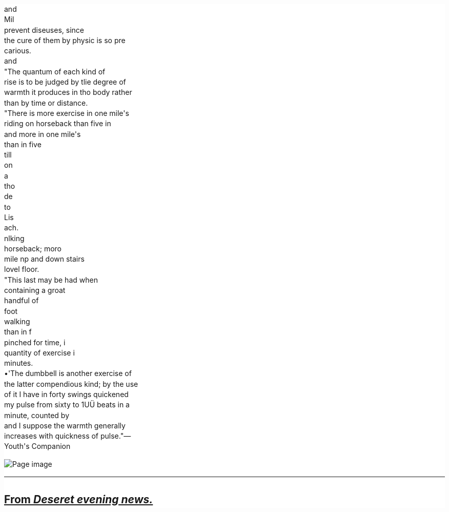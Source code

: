 and  
Mil­  
prevent diseuses, since  
the cure of them by physic is so pre­  
carious.  
and  
&quot;The quantum of each kind of  
rise is to be judged by tlie degree of  
warmth it produces in tho body rather  
than by time or distance.  
&quot;There is more exercise in one mile&#x27;s  
riding on horseback than five in  
and more in one mile&#x27;s  
than in five  
till  
on  
a  
tho  
de­  
to  
Lis  
ach.  
nlking  
horseback; moro  
mile np and down stairs  
lovel floor.  
&quot;This last may be had when  
containing a groat  
handful of  
foot  
walking  
than in f  
pinched for time, i  
quantity of exercise i  
minutes.  
•&#x27;The dumbbell is another exercise of  
the latter compendious kind; by the use  
of it I have in forty swings quickened  
my pulse from sixty to 1UÜ beats in a  
minute, counted by  
and I suppose the warmth generally  
increases with quickness of pulse.&quot;—  
Youth&#x27;s Companion
</td><td style="width: 50%; max-height: 75%; margin: auto; display: block;">
<img alt="Page image" src="https://tile.loc.gov/image-services/iiif/service:ndnp:deu:batch_deu_episky_ver01:data:sn88053055:00271741327:1893011301:0053/pct:72.98044217687075,31.86141304347826,12.755102040816327,12.211277173913043/!600,600/0/default.jpg"/>
</td>
</tr></table>

---

## [From _Deseret evening news._](https://www.loc.gov/resource/sn83045555/1893-01-25/ed-1/?sp=2)
